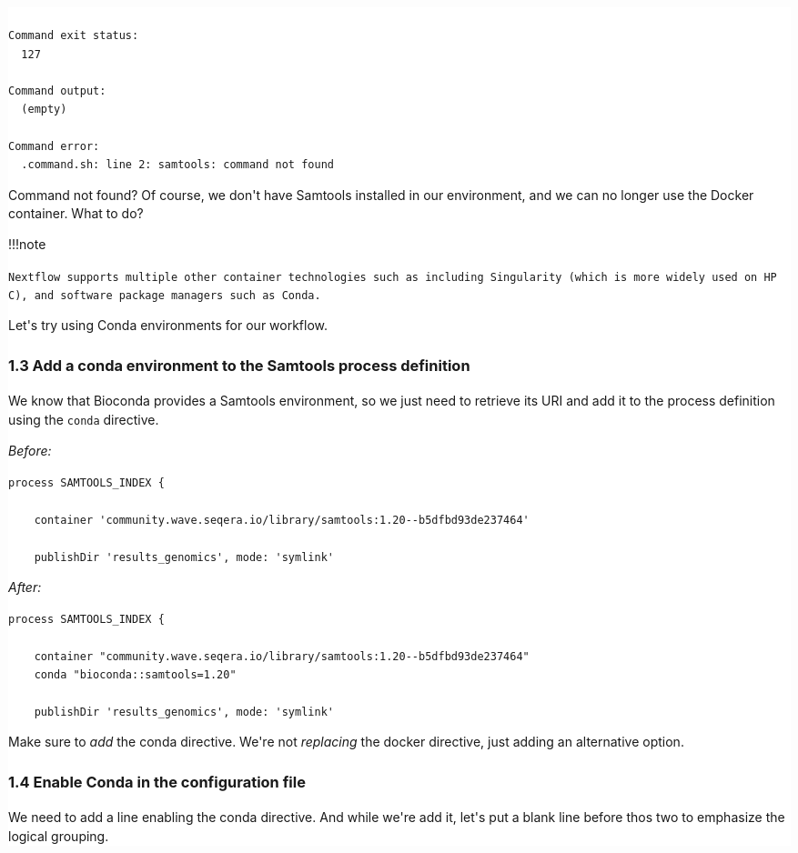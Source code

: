 ```console title="Output"

Command exit status:
  127

Command output:
  (empty)

Command error:
  .command.sh: line 2: samtools: command not found
```

Command not found? Of course, we don't have Samtools installed in our environment, and we can no longer use the Docker container. What to do?

!!!note

    Nextflow supports multiple other container technologies such as including Singularity (which is more widely used on HPC), and software package managers such as Conda.

Let's try using Conda environments for our workflow.

### 1.3 Add a conda environment to the Samtools process definition

We know that Bioconda provides a Samtools environment, so we just need to retrieve its URI and add it to the process definition using the `conda` directive.

_Before:_

```console title="main.nf" linenums="22"
process SAMTOOLS_INDEX {

    container 'community.wave.seqera.io/library/samtools:1.20--b5dfbd93de237464'

    publishDir 'results_genomics', mode: 'symlink'
```

_After:_

```console title="main.nf" linenums="22"
process SAMTOOLS_INDEX {

    container "community.wave.seqera.io/library/samtools:1.20--b5dfbd93de237464"
    conda "bioconda::samtools=1.20"

    publishDir 'results_genomics', mode: 'symlink'
```

Make sure to _add_ the conda directive.
We're not _replacing_ the docker directive, just adding an alternative option.

### 1.4 Enable Conda in the configuration file

We need to add a line enabling the conda directive.
And while we're add it, let's put a blank line before thos two to emphasize the logical grouping.
